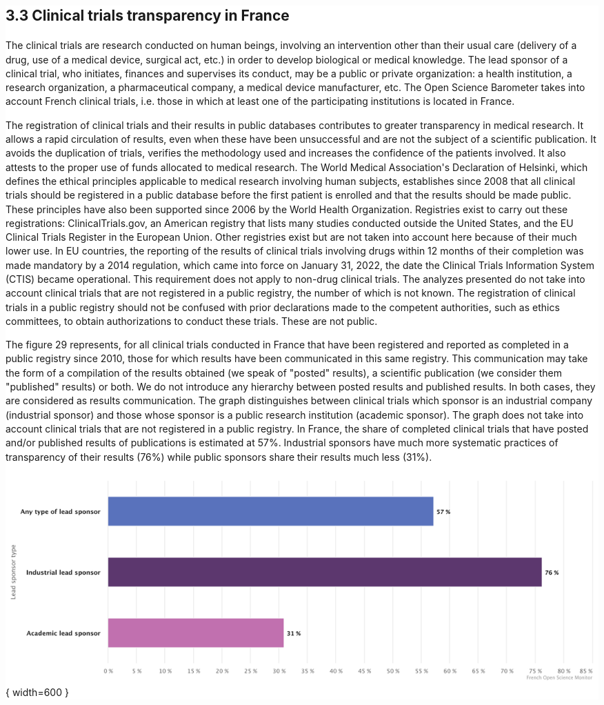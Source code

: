 
## 3.3 Clinical trials transparency in France

The clinical trials are research conducted on human beings, involving an intervention other than their usual care (delivery of a drug, use of a medical device, surgical act, etc.) in order to develop biological or medical knowledge. The lead sponsor of a clinical trial, who initiates, finances and supervises its conduct, may be a public or private organization: a health institution, a research organization, a pharmaceutical company, a medical device manufacturer, etc. The Open Science Barometer takes into account French clinical trials, i.e. those in which at least one of the participating institutions is located in France.

The registration of clinical trials and their results in public databases contributes to greater transparency in medical research. It allows a rapid circulation of results, even when these have been unsuccessful and are not the subject of a scientific publication. It avoids the duplication of trials, verifies the methodology used and increases the confidence of the patients involved. It also attests to the proper use of funds allocated to medical research. The World Medical Association's Declaration of Helsinki, which defines the ethical principles applicable to medical research involving human subjects, establishes since 2008 that all clinical trials should be registered in a public database before the first patient is enrolled and that the results should be made public. These principles have also been supported since 2006 by the World Health Organization. Registries exist to carry out these registrations: ClinicalTrials.gov, an American registry that lists many studies conducted outside the United States, and the EU Clinical Trials Register in the European Union. Other registries exist but are not taken into account here because of their much lower use. In EU countries, the reporting of the results of clinical trials involving drugs within 12 months of their completion was made mandatory by a 2014 regulation, which came into force on January 31, 2022, the date the Clinical Trials Information System (CTIS) became operational. This requirement does not apply to non-drug clinical trials. The analyzes presented do not take into account clinical trials that are not registered in a public registry, the number of which is not known.
The registration of clinical trials in a public registry should not be confused with prior declarations made to the competent authorities, such as ethics committees, to obtain authorizations to conduct these trials. These are not public.

The figure 29 represents, for all clinical trials conducted in France that have been registered and reported as completed in a public registry since 2010, those for which results have been communicated in this same registry. This communication may take the form of a compilation of the results obtained (we speak of "posted" results), a scientific publication (we consider them "published" results) or both. We do not introduce any hierarchy between posted results and published results. In both cases, they are considered as results communication. The graph distinguishes between clinical trials which sponsor is an industrial company (industrial sponsor) and those whose sponsor is a public research institution (academic sponsor). The graph does not take into account clinical trials that are not registered in a public registry.
In France, the share of completed clinical trials that have posted and/or published results of publications is estimated at 57%. Industrial sponsors have much more systematic practices of transparency of their results (76%) while public sponsors share their results much less (31%).

![Share of registered and completed clinical trials that have posted or published results](https://raw.githubusercontent.com/dataesr/bso-publications/main/doc/results_ct_1.png){ width=600 }
